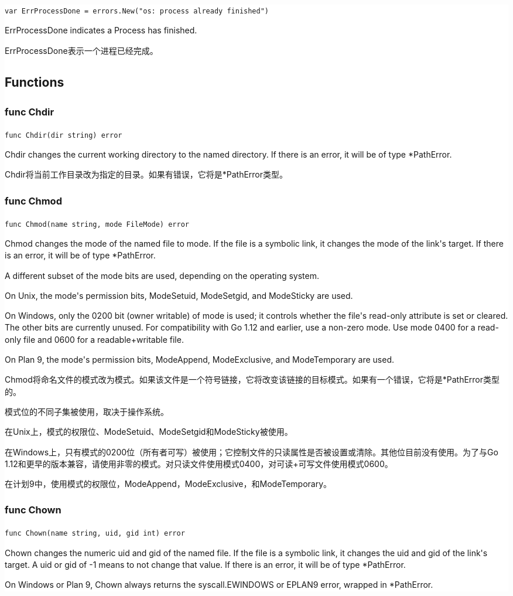 `var ErrProcessDone = errors.New("os: process already finished")`

ErrProcessDone indicates a Process has finished.

ErrProcessDone表示一个进程已经完成。


## Functions

### func Chdir

`func Chdir(dir string) error`


Chdir changes the current working directory to the named directory. If there is an error, it will be of type *PathError.

Chdir将当前工作目录改为指定的目录。如果有错误，它将是*PathError类型。

### func Chmod

`func Chmod(name string, mode FileMode) error`

Chmod changes the mode of the named file to mode. If the file is a symbolic link, it changes the mode of the link's target. If there is an error, it will be of type *PathError.

A different subset of the mode bits are used, depending on the operating system.

On Unix, the mode's permission bits, ModeSetuid, ModeSetgid, and ModeSticky are used.

On Windows, only the 0200 bit (owner writable) of mode is used; it controls whether the file's read-only attribute is set or cleared. The other bits are currently unused. For compatibility with Go 1.12 and earlier, use a non-zero mode. Use mode 0400 for a read-only file and 0600 for a readable+writable file.

On Plan 9, the mode's permission bits, ModeAppend, ModeExclusive, and ModeTemporary are used.


Chmod将命名文件的模式改为模式。如果该文件是一个符号链接，它将改变该链接的目标模式。如果有一个错误，它将是*PathError类型的。

模式位的不同子集被使用，取决于操作系统。

在Unix上，模式的权限位、ModeSetuid、ModeSetgid和ModeSticky被使用。

在Windows上，只有模式的0200位（所有者可写）被使用；它控制文件的只读属性是否被设置或清除。其他位目前没有使用。为了与Go 1.12和更早的版本兼容，请使用非零的模式。对只读文件使用模式0400，对可读+可写文件使用模式0600。

在计划9中，使用模式的权限位，ModeAppend，ModeExclusive，和ModeTemporary。


### func Chown

`func Chown(name string, uid, gid int) error`

Chown changes the numeric uid and gid of the named file. If the file is a symbolic link, it changes the uid and gid of the link's target. A uid or gid of -1 means to not change that value. If there is an error, it will be of type *PathError.

On Windows or Plan 9, Chown always returns the syscall.EWINDOWS or EPLAN9 error, wrapped in *PathError.
